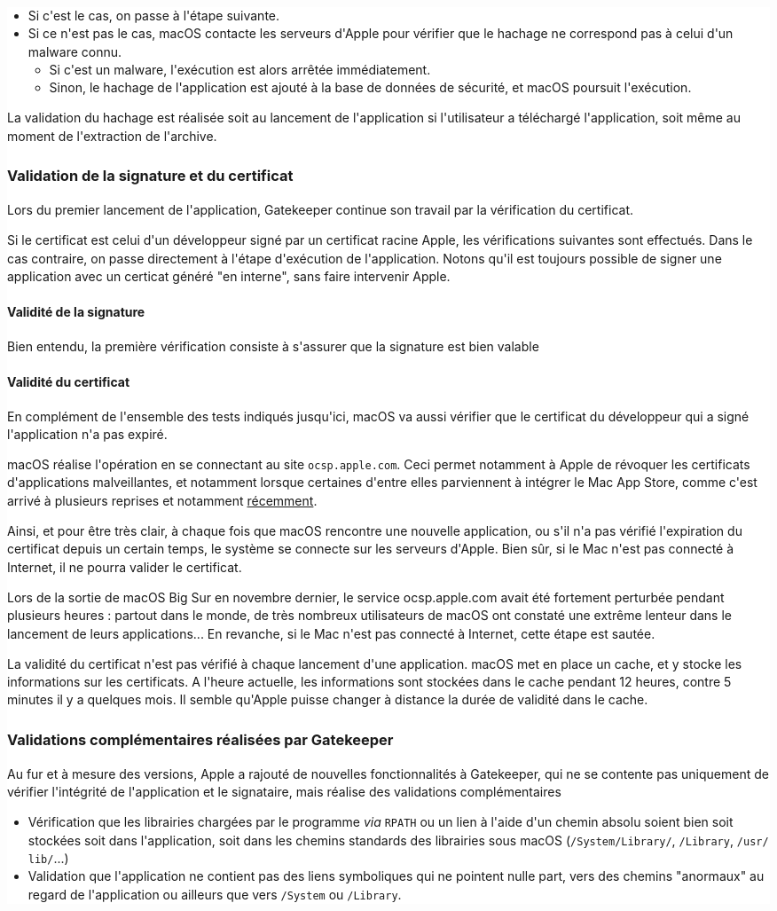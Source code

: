 - Si c'est le cas, on passe à l'étape suivante.
- Si ce n'est pas le cas, macOS contacte les serveurs d'Apple pour vérifier que le hachage ne correspond pas à celui d'un malware connu. 
  - Si c'est un malware, l'exécution est alors arrêtée immédiatement.
  - Sinon, le hachage de l'application est ajouté à la base de données de sécurité, et macOS poursuit l'exécution.

La validation du hachage est réalisée soit au lancement de l'application si l'utilisateur a téléchargé l'application, soit même au moment de l'extraction de l'archive.

### Validation de la signature et du certificat

Lors du premier lancement de l'application, Gatekeeper continue son travail par la vérification du certificat.

Si le certificat est celui d'un développeur signé par un certificat racine Apple, les vérifications suivantes sont effectués. Dans le cas contraire, on passe directement à l'étape d'exécution de l'application. Notons qu'il est toujours possible de signer une application avec un certicat généré "en interne", sans faire intervenir Apple.

#### Validité de la signature

Bien entendu, la première vérification consiste à s'assurer que la signature est bien valable

#### Validité du certificat

En complément de l'ensemble des tests indiqués jusqu'ici, macOS va aussi vérifier que le certificat du développeur qui a signé l'application n'a pas expiré. 

macOS réalise l'opération  en se connectant au site `ocsp.apple.com`. Ceci permet notamment à Apple de révoquer les certificats d'applications malveillantes, et notamment lorsque certaines d'entre elles parviennent à intégrer le Mac App Store, comme c'est arrivé à plusieurs reprises et notamment [récemment](https://www.macg.co/logiciels/2020/10/apple-notarise-de-nouveau-un-malware-117279).

Ainsi, et pour être très clair, à chaque fois que macOS rencontre une nouvelle application, ou s'il n'a pas vérifié l'expiration du certificat depuis un certain temps, le système se connecte sur les serveurs d'Apple. Bien sûr, si le Mac n'est pas connecté à Internet, il ne pourra valider le certificat.

Lors de la sortie de macOS Big Sur en novembre dernier, le service ocsp.apple.com avait été fortement perturbée pendant plusieurs heures : partout dans le monde, de très nombreux utilisateurs de macOS ont constaté une extrême lenteur dans le lancement de leurs applications... En revanche, si le Mac n'est pas connecté à Internet, cette étape est sautée.

La validité du certificat n'est pas vérifié à chaque lancement d'une application. macOS met en place un cache, et y stocke les informations sur les certificats. A l'heure actuelle, les informations sont stockées dans le cache pendant 12 heures, contre 5 minutes il y a quelques mois. Il semble qu'Apple puisse changer à distance la durée de validité dans le cache.

### Validations complémentaires réalisées par Gatekeeper

Au fur et à mesure des versions, Apple a rajouté de nouvelles fonctionnalités à Gatekeeper, qui ne se contente pas uniquement de vérifier l'intégrité de l'application et le signataire, mais réalise des validations complémentaires

- Vérification que les librairies chargées par le programme *via* `RPATH` ou un lien à l'aide d'un chemin absolu soient bien soit stockées soit dans l'application, soit dans les chemins standards des librairies sous macOS (`/System/Library/`, `/Library`, `/usr/lib/`...)
- Validation que l'application ne contient pas des liens symboliques qui ne pointent nulle part, vers des chemins "anormaux" au regard de l'application ou ailleurs que vers `/System` ou `/Library`.
